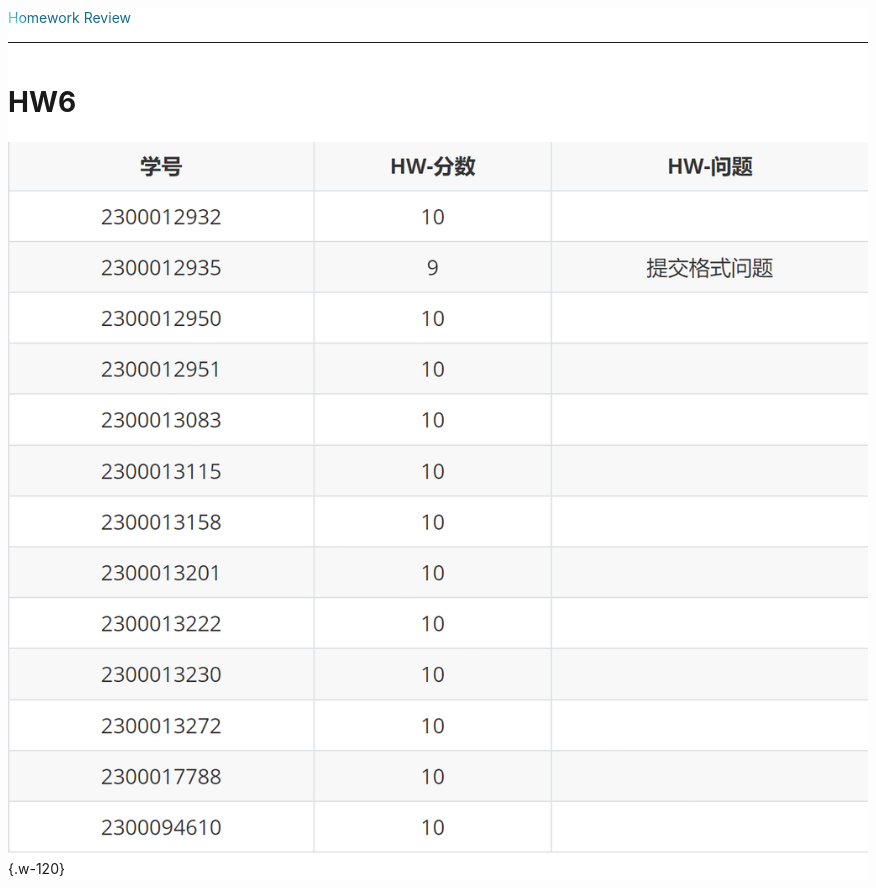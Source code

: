 <div>
  <text class="text-17 font-bold gradient-text">Homework Review</text>
</div>

<style>
  .gradient-text {
    background-image: linear-gradient(45deg, #4ec5d4 10%, #146b8c 20%);
    -webkit-background-clip: text;
    color: transparent;
  }
</style>


---

# HW6

![PixPin_2024-11-13_18-52-27](./res/image/slides.assets/PixPin_2024-11-13_18-52-27.png){.w-120}
